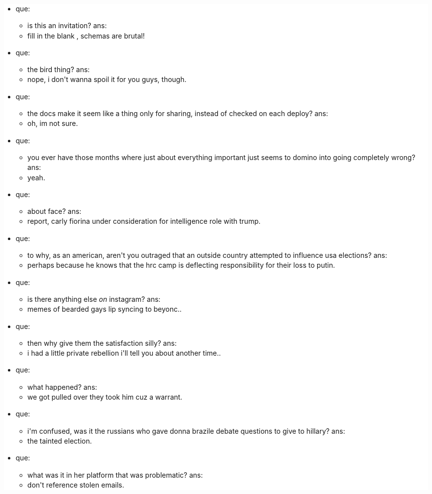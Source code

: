 - que:
  - is this an invitation?
  ans:
  - fill in the blank , schemas are brutal!

- que:
  - the bird thing?
  ans:
  - nope, i don't wanna spoil it for you guys, though.

- que:
  - the docs make it seem like a thing only for sharing, instead of checked on each deploy?
  ans:
  - oh, im not sure.

- que:
  - you ever have those months where just about everything important just seems to domino into going completely wrong?
  ans:
  - yeah.

- que:
  - about face?
  ans:
  - report, carly fiorina under consideration for intelligence role with trump.

- que:
  - to why, as an american, aren't you outraged that an outside country attempted to influence usa elections?
  ans:
  - perhaps because he knows that the hrc camp is deflecting responsibility for their loss to putin.

- que:
  - is there anything else *on* instagram?
  ans:
  - memes of bearded gays lip syncing to beyonc..

- que:
  - then why give them the satisfaction silly?
  ans:
  - i had a little private rebellion i'll tell you about another time..

- que:
  - what happened?
  ans:
  - we got pulled over  they took him cuz a warrant.

- que:
  - i'm confused, was it the russians who gave donna brazile debate questions to give to hillary?
  ans:
  - the tainted election.

- que:
  - what was it in her platform that was problematic?
  ans:
  - don't reference stolen emails.

